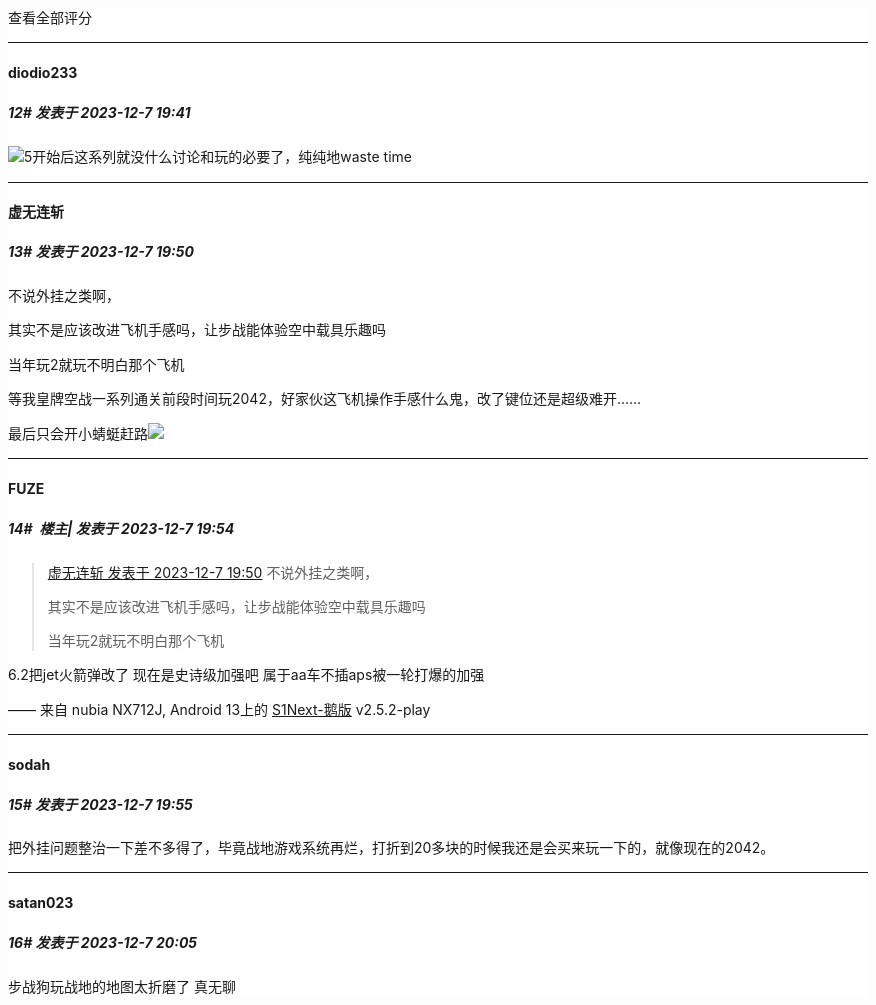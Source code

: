 查看全部评分

*****

####  diodio233  
##### 12#       发表于 2023-12-7 19:41

<img src="https://static.saraba1st.com/image/smiley/face2017/067.png" referrerpolicy="no-referrer">5开始后这系列就没什么讨论和玩的必要了，纯纯地waste time

*****

####  虚无连斩  
##### 13#       发表于 2023-12-7 19:50

不说外挂之类啊，

其实不是应该改进飞机手感吗，让步战能体验空中载具乐趣吗

当年玩2就玩不明白那个飞机

等我皇牌空战一系列通关前段时间玩2042，好家伙这飞机操作手感什么鬼，改了键位还是超级难开……

最后只会开小蜻蜓赶路<img src="https://static.saraba1st.com/image/smiley/face2017/152.png" referrerpolicy="no-referrer">

*****

####  FUZE  
##### 14#         楼主| 发表于 2023-12-7 19:54

<blockquote><a href="httphttps://bbs.saraba1st.com/2b/forum.php?mod=redirect&amp;goto=findpost&amp;pid=63254867&amp;ptid=2163310" target="_blank">虚无连斩 发表于 2023-12-7 19:50</a>
不说外挂之类啊，

其实不是应该改进飞机手感吗，让步战能体验空中载具乐趣吗

当年玩2就玩不明白那个飞机</blockquote>
6.2把jet火箭弹改了 现在是史诗级加强吧
属于aa车不插aps被一轮打爆的加强

—— 来自 nubia NX712J, Android 13上的 [S1Next-鹅版](https://github.com/ykrank/S1-Next/releases) v2.5.2-play

*****

####  sodah  
##### 15#       发表于 2023-12-7 19:55

把外挂问题整治一下差不多得了，毕竟战地游戏系统再烂，打折到20多块的时候我还是会买来玩一下的，就像现在的2042。

*****

####  satan023  
##### 16#       发表于 2023-12-7 20:05

步战狗玩战地的地图太折磨了 真无聊 
